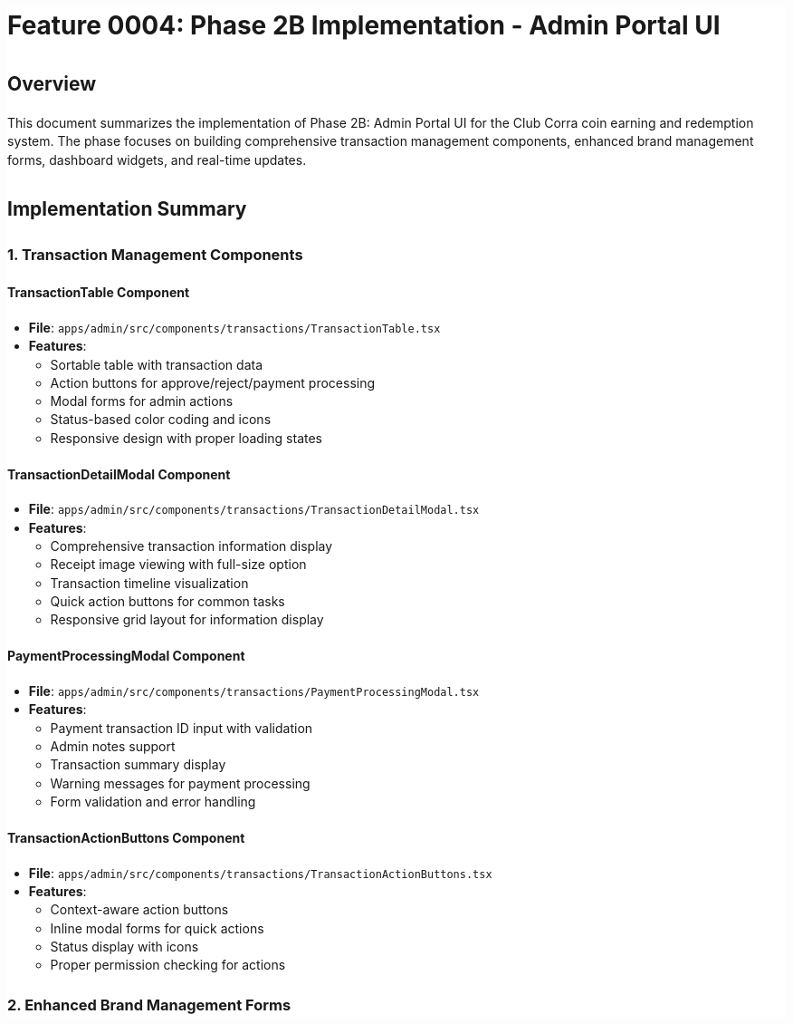 # Feature 0004: Phase 2B Implementation - Admin Portal UI

## Overview

This document summarizes the implementation of Phase 2B: Admin Portal UI for the Club Corra coin earning and redemption system. The phase focuses on building comprehensive transaction management components, enhanced brand management forms, dashboard widgets, and real-time updates.

## Implementation Summary

### 1. Transaction Management Components

#### TransactionTable Component
- **File**: `apps/admin/src/components/transactions/TransactionTable.tsx`
- **Features**:
  - Sortable table with transaction data
  - Action buttons for approve/reject/payment processing
  - Modal forms for admin actions
  - Status-based color coding and icons
  - Responsive design with proper loading states

#### TransactionDetailModal Component
- **File**: `apps/admin/src/components/transactions/TransactionDetailModal.tsx`
- **Features**:
  - Comprehensive transaction information display
  - Receipt image viewing with full-size option
  - Transaction timeline visualization
  - Quick action buttons for common tasks
  - Responsive grid layout for information display

#### PaymentProcessingModal Component
- **File**: `apps/admin/src/components/transactions/PaymentProcessingModal.tsx`
- **Features**:
  - Payment transaction ID input with validation
  - Admin notes support
  - Transaction summary display
  - Warning messages for payment processing
  - Form validation and error handling

#### TransactionActionButtons Component
- **File**: `apps/admin/src/components/transactions/TransactionActionButtons.tsx`
- **Features**:
  - Context-aware action buttons
  - Inline modal forms for quick actions
  - Status display with icons
  - Proper permission checking for actions

### 2. Enhanced Brand Management Forms
